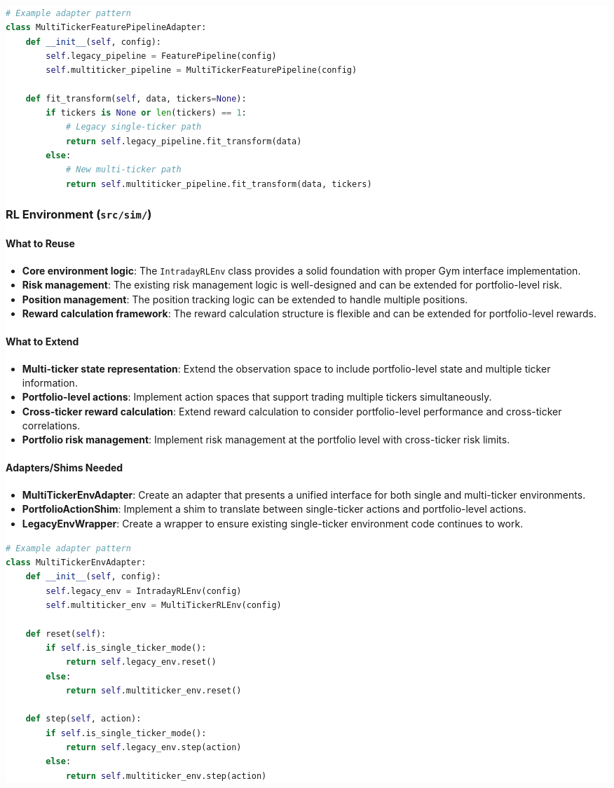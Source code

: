 ```python
# Example adapter pattern
class MultiTickerFeaturePipelineAdapter:
    def __init__(self, config):
        self.legacy_pipeline = FeaturePipeline(config)
        self.multiticker_pipeline = MultiTickerFeaturePipeline(config)
    
    def fit_transform(self, data, tickers=None):
        if tickers is None or len(tickers) == 1:
            # Legacy single-ticker path
            return self.legacy_pipeline.fit_transform(data)
        else:
            # New multi-ticker path
            return self.multiticker_pipeline.fit_transform(data, tickers)
```

### RL Environment (`src/sim/`)

#### What to Reuse
- **Core environment logic**: The `IntradayRLEnv` class provides a solid foundation with proper Gym interface implementation.
- **Risk management**: The existing risk management logic is well-designed and can be extended for portfolio-level risk.
- **Position management**: The position tracking logic can be extended to handle multiple positions.
- **Reward calculation framework**: The reward calculation structure is flexible and can be extended for portfolio-level rewards.

#### What to Extend
- **Multi-ticker state representation**: Extend the observation space to include portfolio-level state and multiple ticker information.
- **Portfolio-level actions**: Implement action spaces that support trading multiple tickers simultaneously.
- **Cross-ticker reward calculation**: Extend reward calculation to consider portfolio-level performance and cross-ticker correlations.
- **Portfolio risk management**: Implement risk management at the portfolio level with cross-ticker risk limits.

#### Adapters/Shims Needed
- **MultiTickerEnvAdapter**: Create an adapter that presents a unified interface for both single and multi-ticker environments.
- **PortfolioActionShim**: Implement a shim to translate between single-ticker actions and portfolio-level actions.
- **LegacyEnvWrapper**: Create a wrapper to ensure existing single-ticker environment code continues to work.

```python
# Example adapter pattern
class MultiTickerEnvAdapter:
    def __init__(self, config):
        self.legacy_env = IntradayRLEnv(config)
        self.multiticker_env = MultiTickerRLEnv(config)
    
    def reset(self):
        if self.is_single_ticker_mode():
            return self.legacy_env.reset()
        else:
            return self.multiticker_env.reset()
    
    def step(self, action):
        if self.is_single_ticker_mode():
            return self.legacy_env.step(action)
        else:
            return self.multiticker_env.step(action)
```